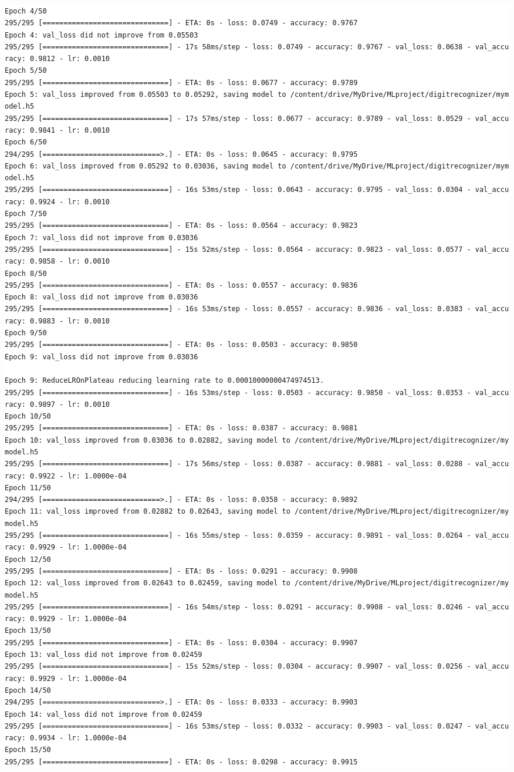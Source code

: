     Epoch 4/50
    295/295 [==============================] - ETA: 0s - loss: 0.0749 - accuracy: 0.9767
    Epoch 4: val_loss did not improve from 0.05503
    295/295 [==============================] - 17s 58ms/step - loss: 0.0749 - accuracy: 0.9767 - val_loss: 0.0638 - val_accuracy: 0.9812 - lr: 0.0010
    Epoch 5/50
    295/295 [==============================] - ETA: 0s - loss: 0.0677 - accuracy: 0.9789
    Epoch 5: val_loss improved from 0.05503 to 0.05292, saving model to /content/drive/MyDrive/MLproject/digitrecognizer/mymodel.h5
    295/295 [==============================] - 17s 57ms/step - loss: 0.0677 - accuracy: 0.9789 - val_loss: 0.0529 - val_accuracy: 0.9841 - lr: 0.0010
    Epoch 6/50
    294/295 [============================>.] - ETA: 0s - loss: 0.0645 - accuracy: 0.9795
    Epoch 6: val_loss improved from 0.05292 to 0.03036, saving model to /content/drive/MyDrive/MLproject/digitrecognizer/mymodel.h5
    295/295 [==============================] - 16s 53ms/step - loss: 0.0643 - accuracy: 0.9795 - val_loss: 0.0304 - val_accuracy: 0.9924 - lr: 0.0010
    Epoch 7/50
    295/295 [==============================] - ETA: 0s - loss: 0.0564 - accuracy: 0.9823
    Epoch 7: val_loss did not improve from 0.03036
    295/295 [==============================] - 15s 52ms/step - loss: 0.0564 - accuracy: 0.9823 - val_loss: 0.0577 - val_accuracy: 0.9858 - lr: 0.0010
    Epoch 8/50
    295/295 [==============================] - ETA: 0s - loss: 0.0557 - accuracy: 0.9836
    Epoch 8: val_loss did not improve from 0.03036
    295/295 [==============================] - 16s 53ms/step - loss: 0.0557 - accuracy: 0.9836 - val_loss: 0.0383 - val_accuracy: 0.9883 - lr: 0.0010
    Epoch 9/50
    295/295 [==============================] - ETA: 0s - loss: 0.0503 - accuracy: 0.9850
    Epoch 9: val_loss did not improve from 0.03036
    
    Epoch 9: ReduceLROnPlateau reducing learning rate to 0.00010000000474974513.
    295/295 [==============================] - 16s 53ms/step - loss: 0.0503 - accuracy: 0.9850 - val_loss: 0.0353 - val_accuracy: 0.9897 - lr: 0.0010
    Epoch 10/50
    295/295 [==============================] - ETA: 0s - loss: 0.0387 - accuracy: 0.9881
    Epoch 10: val_loss improved from 0.03036 to 0.02882, saving model to /content/drive/MyDrive/MLproject/digitrecognizer/mymodel.h5
    295/295 [==============================] - 17s 56ms/step - loss: 0.0387 - accuracy: 0.9881 - val_loss: 0.0288 - val_accuracy: 0.9922 - lr: 1.0000e-04
    Epoch 11/50
    294/295 [============================>.] - ETA: 0s - loss: 0.0358 - accuracy: 0.9892
    Epoch 11: val_loss improved from 0.02882 to 0.02643, saving model to /content/drive/MyDrive/MLproject/digitrecognizer/mymodel.h5
    295/295 [==============================] - 16s 55ms/step - loss: 0.0359 - accuracy: 0.9891 - val_loss: 0.0264 - val_accuracy: 0.9929 - lr: 1.0000e-04
    Epoch 12/50
    295/295 [==============================] - ETA: 0s - loss: 0.0291 - accuracy: 0.9908
    Epoch 12: val_loss improved from 0.02643 to 0.02459, saving model to /content/drive/MyDrive/MLproject/digitrecognizer/mymodel.h5
    295/295 [==============================] - 16s 54ms/step - loss: 0.0291 - accuracy: 0.9908 - val_loss: 0.0246 - val_accuracy: 0.9929 - lr: 1.0000e-04
    Epoch 13/50
    295/295 [==============================] - ETA: 0s - loss: 0.0304 - accuracy: 0.9907
    Epoch 13: val_loss did not improve from 0.02459
    295/295 [==============================] - 15s 52ms/step - loss: 0.0304 - accuracy: 0.9907 - val_loss: 0.0256 - val_accuracy: 0.9929 - lr: 1.0000e-04
    Epoch 14/50
    294/295 [============================>.] - ETA: 0s - loss: 0.0333 - accuracy: 0.9903
    Epoch 14: val_loss did not improve from 0.02459
    295/295 [==============================] - 16s 53ms/step - loss: 0.0332 - accuracy: 0.9903 - val_loss: 0.0247 - val_accuracy: 0.9934 - lr: 1.0000e-04
    Epoch 15/50
    295/295 [==============================] - ETA: 0s - loss: 0.0298 - accuracy: 0.9915